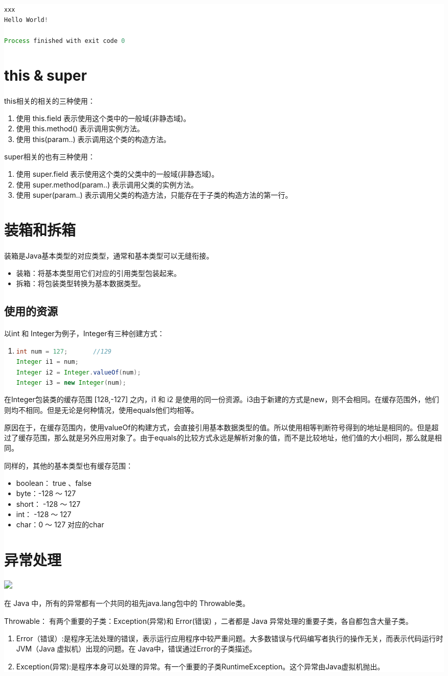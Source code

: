 ```java
xxx
Hello World!

Process finished with exit code 0
```

# this & super

this相关的相关的三种使用：

1. 使用 this.field 表示使用这个类中的一般域(非静态域)。
2. 使用 this.method() 表示调用实例方法。
3. 使用 this(param..) 表示调用这个类的构造方法。

super相关的也有三种使用：

1. 使用 super.field 表示使用这个类的父类中的一般域(非静态域)。
2. 使用 super.method(param..) 表示调用父类的实例方法。
3. 使用 super(param..) 表示调用父类的构造方法，只能存在于子类的构造方法的第一行。
# 装箱和拆箱

装箱是Java基本类型的对应类型，通常和基本类型可以无缝衔接。

- 装箱：将基本类型用它们对应的引用类型包装起来。
- 拆箱：将包装类型转换为基本数据类型。

## 使用的资源

以int 和 Integer为例子，Integer有三种创建方式：

1. ```java
   int num = 127;		//129
   Integer i1 = num;
   Integer i2 = Integer.valueOf(num);
   Integer i3 = new Integer(num);
   ```

在Integer包装类的缓存范围 [128,-127] 之内，i1 和 i2 是使用的同一份资源。i3由于新建的方式是new，则不会相同。在缓存范围外，他们则均不相同。但是无论是何种情况，使用equals他们均相等。

原因在于，在缓存范围内，使用valueOf的构建方式，会直接引用基本数据类型的值。所以使用相等判断符号得到的地址是相同的。但是超过了缓存范围，那么就是另外应用对象了。由于equals的比较方式永远是解析对象的值，而不是比较地址，他们值的大小相同，那么就是相同。

同样的，其他的基本类型也有缓存范围：

- boolean： true 、false
- byte：-128 ～ 127
- short： -128 ～ 127
- int： -128 ～ 127
- char：0 ～ 127 对应的char

# 异常处理

![](./photo/Exception.png)

在 Java 中，所有的异常都有一个共同的祖先java.lang包中的 Throwable类。

Throwable： 有两个重要的子类：Exception(异常)和 Error(错误) ，二者都是 Java 异常处理的重要子类，各自都包含大量子类。

1. Error（错误）:是程序无法处理的错误，表示运行应用程序中较严重问题。大多数错误与代码编写者执行的操作无关，而表示代码运行时 JVM（Java 虚拟机）出现的问题。在 Java中，错误通过Error的子类描述。

2. Exception(异常):是程序本身可以处理的异常。有一个重要的子类RuntimeException。这个异常由Java虚拟机抛出。
   ```